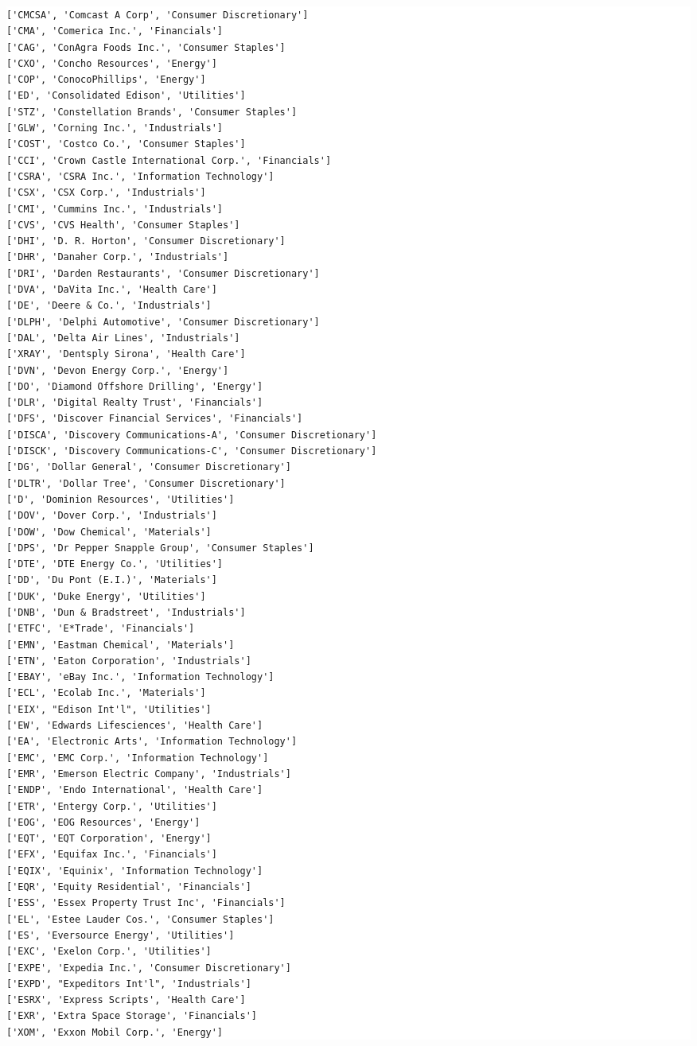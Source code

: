     ['CMCSA', 'Comcast A Corp', 'Consumer Discretionary']
    ['CMA', 'Comerica Inc.', 'Financials']
    ['CAG', 'ConAgra Foods Inc.', 'Consumer Staples']
    ['CXO', 'Concho Resources', 'Energy']
    ['COP', 'ConocoPhillips', 'Energy']
    ['ED', 'Consolidated Edison', 'Utilities']
    ['STZ', 'Constellation Brands', 'Consumer Staples']
    ['GLW', 'Corning Inc.', 'Industrials']
    ['COST', 'Costco Co.', 'Consumer Staples']
    ['CCI', 'Crown Castle International Corp.', 'Financials']
    ['CSRA', 'CSRA Inc.', 'Information Technology']
    ['CSX', 'CSX Corp.', 'Industrials']
    ['CMI', 'Cummins Inc.', 'Industrials']
    ['CVS', 'CVS Health', 'Consumer Staples']
    ['DHI', 'D. R. Horton', 'Consumer Discretionary']
    ['DHR', 'Danaher Corp.', 'Industrials']
    ['DRI', 'Darden Restaurants', 'Consumer Discretionary']
    ['DVA', 'DaVita Inc.', 'Health Care']
    ['DE', 'Deere & Co.', 'Industrials']
    ['DLPH', 'Delphi Automotive', 'Consumer Discretionary']
    ['DAL', 'Delta Air Lines', 'Industrials']
    ['XRAY', 'Dentsply Sirona', 'Health Care']
    ['DVN', 'Devon Energy Corp.', 'Energy']
    ['DO', 'Diamond Offshore Drilling', 'Energy']
    ['DLR', 'Digital Realty Trust', 'Financials']
    ['DFS', 'Discover Financial Services', 'Financials']
    ['DISCA', 'Discovery Communications-A', 'Consumer Discretionary']
    ['DISCK', 'Discovery Communications-C', 'Consumer Discretionary']
    ['DG', 'Dollar General', 'Consumer Discretionary']
    ['DLTR', 'Dollar Tree', 'Consumer Discretionary']
    ['D', 'Dominion Resources', 'Utilities']
    ['DOV', 'Dover Corp.', 'Industrials']
    ['DOW', 'Dow Chemical', 'Materials']
    ['DPS', 'Dr Pepper Snapple Group', 'Consumer Staples']
    ['DTE', 'DTE Energy Co.', 'Utilities']
    ['DD', 'Du Pont (E.I.)', 'Materials']
    ['DUK', 'Duke Energy', 'Utilities']
    ['DNB', 'Dun & Bradstreet', 'Industrials']
    ['ETFC', 'E*Trade', 'Financials']
    ['EMN', 'Eastman Chemical', 'Materials']
    ['ETN', 'Eaton Corporation', 'Industrials']
    ['EBAY', 'eBay Inc.', 'Information Technology']
    ['ECL', 'Ecolab Inc.', 'Materials']
    ['EIX', "Edison Int'l", 'Utilities']
    ['EW', 'Edwards Lifesciences', 'Health Care']
    ['EA', 'Electronic Arts', 'Information Technology']
    ['EMC', 'EMC Corp.', 'Information Technology']
    ['EMR', 'Emerson Electric Company', 'Industrials']
    ['ENDP', 'Endo International', 'Health Care']
    ['ETR', 'Entergy Corp.', 'Utilities']
    ['EOG', 'EOG Resources', 'Energy']
    ['EQT', 'EQT Corporation', 'Energy']
    ['EFX', 'Equifax Inc.', 'Financials']
    ['EQIX', 'Equinix', 'Information Technology']
    ['EQR', 'Equity Residential', 'Financials']
    ['ESS', 'Essex Property Trust Inc', 'Financials']
    ['EL', 'Estee Lauder Cos.', 'Consumer Staples']
    ['ES', 'Eversource Energy', 'Utilities']
    ['EXC', 'Exelon Corp.', 'Utilities']
    ['EXPE', 'Expedia Inc.', 'Consumer Discretionary']
    ['EXPD', "Expeditors Int'l", 'Industrials']
    ['ESRX', 'Express Scripts', 'Health Care']
    ['EXR', 'Extra Space Storage', 'Financials']
    ['XOM', 'Exxon Mobil Corp.', 'Energy']